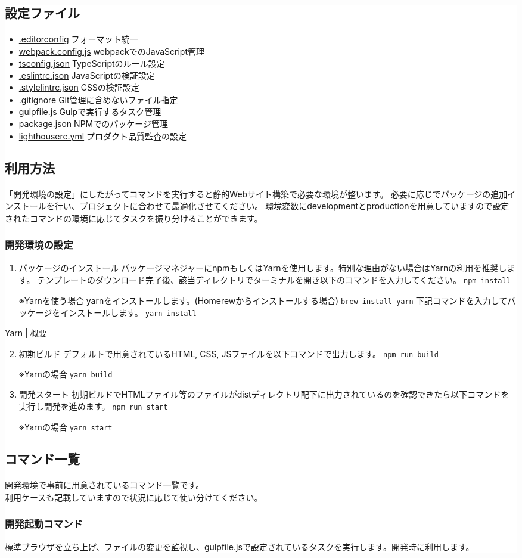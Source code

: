 ## 設定ファイル
- [.editorconfig](https://editorconfig.org/) フォーマット統一
- [webpack.config.js](https://webpack.js.org/configuration/) webpackでのJavaScript管理
- [tsconfig.json](https://www.typescriptlang.org/docs/handbook/tsconfig-json.html) TypeScriptのルール設定
- [.eslintrc.json](https://eslint.org/) JavaScriptの検証設定
- [.stylelintrc.json](https://stylelint.io/) CSSの検証設定
- [.gitignore](https://git-scm.com/docs/gitignore) Git管理に含めないファイル指定
- [gulpfile.js](https://gulpjs.com/) Gulpで実行するタスク管理
- [package.json](https://docs.npmjs.com/files/package.json) NPMでのパッケージ管理
- [lighthouserc.yml](https://docs.npmjs.com/files/package.json) プロダクト品質監査の設定

## 利用方法
「開発環境の設定」にしたがってコマンドを実行すると静的Webサイト構築で必要な環境が整います。
必要に応じでパッケージの追加インストールを行い、プロジェクトに合わせて最適化させてください。
環境変数にdevelopmentとproductionを用意していますので設定されたコマンドの環境に応じてタスクを振り分けることができます。

### 開発環境の設定
1. パッケージのインストール
パッケージマネジャーにnpmもしくはYarnを使用します。特別な理由がない場合はYarnの利用を推奨します。
テンプレートのダウンロード完了後、該当ディレクトリでターミナルを開き以下のコマンドを入力してください。
`npm install`

    ※Yarnを使う場合
    yarnをインストールします。(Homerewからインストールする場合)
    `brew install yarn`
    下記コマンドを入力してパッケージをインストールします。
    `yarn install`

[Yarn | 概要](https://classic.yarnpkg.com/ja/docs/getting-started)

2. 初期ビルド
デフォルトで用意されているHTML, CSS, JSファイルを以下コマンドで出力します。
`npm run build`

    ※Yarnの場合
    `yarn build`

3. 開発スタート
初期ビルドでHTMLファイル等のファイルがdistディレクトリ配下に出力されているのを確認できたら以下コマンドを実行し開発を進めます。
`npm run start`

    ※Yarnの場合
    `yarn start`

## コマンド一覧
開発環境で事前に用意されているコマンド一覧です。  
利用ケースも記載していますので状況に応じて使い分けてください。

### 開発起動コマンド
標準ブラウザを立ち上げ、ファイルの変更を監視し、gulpfile.jsで設定されているタスクを実行します。開発時に利用します。   
